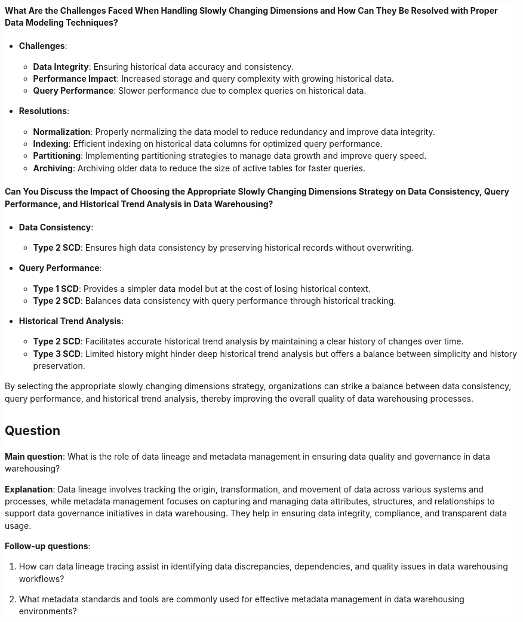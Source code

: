 #### What Are the Challenges Faced When Handling Slowly Changing Dimensions and How Can They Be Resolved with Proper Data Modeling Techniques?

- **Challenges**:
    - **Data Integrity**: Ensuring historical data accuracy and consistency.
    - **Performance Impact**: Increased storage and query complexity with growing historical data.
    - **Query Performance**: Slower performance due to complex queries on historical data.

- **Resolutions**:
    - **Normalization**: Properly normalizing the data model to reduce redundancy and improve data integrity.
    - **Indexing**: Efficient indexing on historical data columns for optimized query performance.
    - **Partitioning**: Implementing partitioning strategies to manage data growth and improve query speed.
    - **Archiving**: Archiving older data to reduce the size of active tables for faster queries.

#### Can You Discuss the Impact of Choosing the Appropriate Slowly Changing Dimensions Strategy on Data Consistency, Query Performance, and Historical Trend Analysis in Data Warehousing?

- **Data Consistency**:
    - **Type 2 SCD**: Ensures high data consistency by preserving historical records without overwriting.

- **Query Performance**:
    - **Type 1 SCD**: Provides a simpler data model but at the cost of losing historical context.
    - **Type 2 SCD**: Balances data consistency with query performance through historical tracking.

- **Historical Trend Analysis**:
    - **Type 2 SCD**: Facilitates accurate historical trend analysis by maintaining a clear history of changes over time.
    - **Type 3 SCD**: Limited history might hinder deep historical trend analysis but offers a balance between simplicity and history preservation.

By selecting the appropriate slowly changing dimensions strategy, organizations can strike a balance between data consistency, query performance, and historical trend analysis, thereby improving the overall quality of data warehousing processes.

## Question
**Main question**: What is the role of data lineage and metadata management in ensuring data quality and governance in data warehousing?

**Explanation**: Data lineage involves tracking the origin, transformation, and movement of data across various systems and processes, while metadata management focuses on capturing and managing data attributes, structures, and relationships to support data governance initiatives in data warehousing. They help in ensuring data integrity, compliance, and transparent data usage.

**Follow-up questions**:

1. How can data lineage tracing assist in identifying data discrepancies, dependencies, and quality issues in data warehousing workflows?

2. What metadata standards and tools are commonly used for effective metadata management in data warehousing environments?
